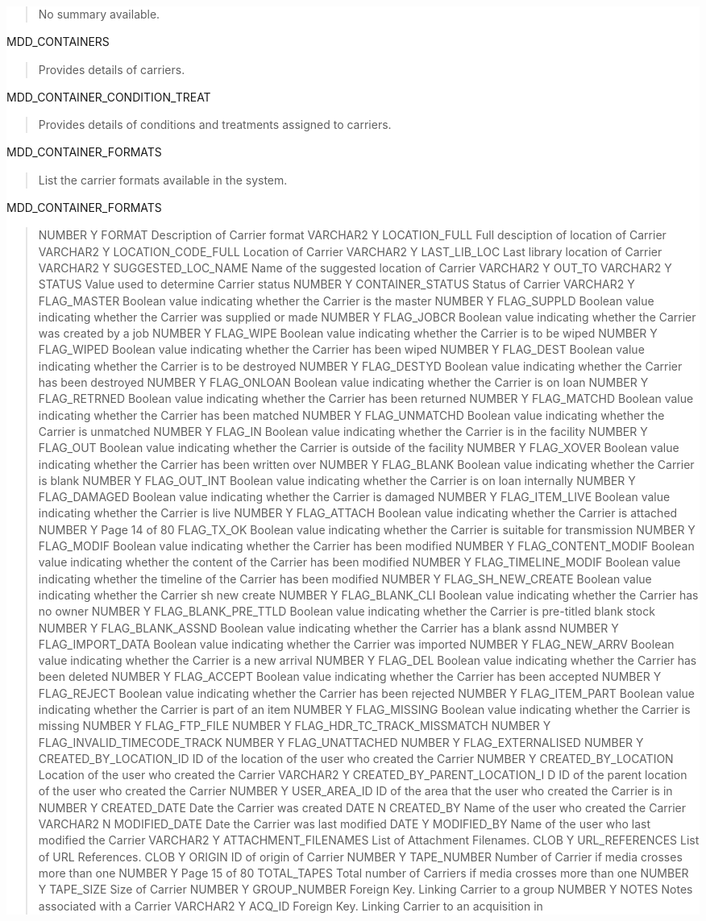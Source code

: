 > No summary available.

MDD_CONTAINERS

> Provides details of carriers.

MDD_CONTAINER_CONDITION_TREAT

> Provides details of conditions and treatments assigned to carriers.

MDD_CONTAINER_FORMATS

> List the carrier formats available in the system.

MDD_CONTAINER_FORMATS

> NUMBER Y FORMAT Description of Carrier format VARCHAR2 Y LOCATION_FULL Full desciption of location of Carrier VARCHAR2 Y LOCATION_CODE_FULL Location of Carrier VARCHAR2 Y LAST_LIB_LOC Last library location of Carrier VARCHAR2 Y SUGGESTED_LOC_NAME Name of the suggested location of Carrier VARCHAR2 Y OUT_TO VARCHAR2 Y STATUS Value used to determine Carrier status NUMBER Y CONTAINER_STATUS Status of Carrier VARCHAR2 Y FLAG_MASTER Boolean value indicating whether the Carrier is the master NUMBER Y FLAG_SUPPLD Boolean value indicating whether the Carrier was supplied or made NUMBER Y FLAG_JOBCR Boolean value indicating whether the Carrier was created by a job NUMBER Y FLAG_WIPE Boolean value indicating whether the Carrier is to be wiped NUMBER Y FLAG_WIPED Boolean value indicating whether the Carrier has been wiped NUMBER Y FLAG_DEST Boolean value indicating whether the Carrier is to be destroyed NUMBER Y FLAG_DESTYD Boolean value indicating whether the Carrier has been destroyed NUMBER Y FLAG_ONLOAN Boolean value indicating whether the Carrier is on loan NUMBER Y FLAG_RETRNED Boolean value indicating whether the Carrier has been returned NUMBER Y FLAG_MATCHD Boolean value indicating whether the Carrier has been matched NUMBER Y FLAG_UNMATCHD Boolean value indicating whether the Carrier is unmatched NUMBER Y FLAG_IN Boolean value indicating whether the Carrier is in the facility NUMBER Y FLAG_OUT Boolean value indicating whether the Carrier is outside of the facility NUMBER Y FLAG_XOVER Boolean value indicating whether the Carrier has been written over NUMBER Y FLAG_BLANK Boolean value indicating whether the Carrier is blank NUMBER Y FLAG_OUT_INT Boolean value indicating whether the Carrier is on loan internally NUMBER Y FLAG_DAMAGED Boolean value indicating whether the Carrier is damaged NUMBER Y FLAG_ITEM_LIVE Boolean value indicating whether the Carrier is live NUMBER Y FLAG_ATTACH Boolean value indicating whether the Carrier is attached NUMBER Y Page 14 of 80 FLAG_TX_OK Boolean value indicating whether the Carrier is suitable for transmission NUMBER Y FLAG_MODIF Boolean value indicating whether the Carrier has been modified NUMBER Y FLAG_CONTENT_MODIF Boolean value indicating whether the content of the Carrier has been modified NUMBER Y FLAG_TIMELINE_MODIF Boolean value indicating whether the timeline of the Carrier has been modified NUMBER Y FLAG_SH_NEW_CREATE Boolean value indicating whether the Carrier sh new create NUMBER Y FLAG_BLANK_CLI Boolean value indicating whether the Carrier has no owner NUMBER Y FLAG_BLANK_PRE_TTLD Boolean value indicating whether the Carrier is pre-titled blank stock NUMBER Y FLAG_BLANK_ASSND Boolean value indicating whether the Carrier has a blank assnd NUMBER Y FLAG_IMPORT_DATA Boolean value indicating whether the Carrier was imported NUMBER Y FLAG_NEW_ARRV Boolean value indicating whether the Carrier is a new arrival NUMBER Y FLAG_DEL Boolean value indicating whether the Carrier has been deleted NUMBER Y FLAG_ACCEPT Boolean value indicating whether the Carrier has been accepted NUMBER Y FLAG_REJECT Boolean value indicating whether the Carrier has been rejected NUMBER Y FLAG_ITEM_PART Boolean value indicating whether the Carrier is part of an item NUMBER Y FLAG_MISSING Boolean value indicating whether the Carrier is missing NUMBER Y FLAG_FTP_FILE NUMBER Y FLAG_HDR_TC_TRACK_MISSMATCH NUMBER Y FLAG_INVALID_TIMECODE_TRACK NUMBER Y FLAG_UNATTACHED NUMBER Y FLAG_EXTERNALISED NUMBER Y CREATED_BY_LOCATION_ID ID of the location of the user who created the Carrier NUMBER Y CREATED_BY_LOCATION Location of the user who created the Carrier VARCHAR2 Y CREATED_BY_PARENT_LOCATION_I D ID of the parent location of the user who created the Carrier NUMBER Y USER_AREA_ID ID of the area that the user who created the Carrier is in NUMBER Y CREATED_DATE Date the Carrier was created DATE N CREATED_BY Name of the user who created the Carrier VARCHAR2 N MODIFIED_DATE Date the Carrier was last modified DATE Y MODIFIED_BY Name of the user who last modified the Carrier VARCHAR2 Y ATTACHMENT_FILENAMES List of Attachment Filenames. CLOB Y URL_REFERENCES List of URL References. CLOB Y ORIGIN ID of origin of Carrier NUMBER Y TAPE_NUMBER Number of Carrier if media crosses more than one NUMBER Y Page 15 of 80 TOTAL_TAPES Total number of Carriers if media crosses more than one NUMBER Y TAPE_SIZE Size of Carrier NUMBER Y GROUP_NUMBER Foreign Key. Linking Carrier to a group NUMBER Y NOTES Notes associated with a Carrier VARCHAR2 Y ACQ_ID Foreign Key.  Linking Carrier to an acquisition in
